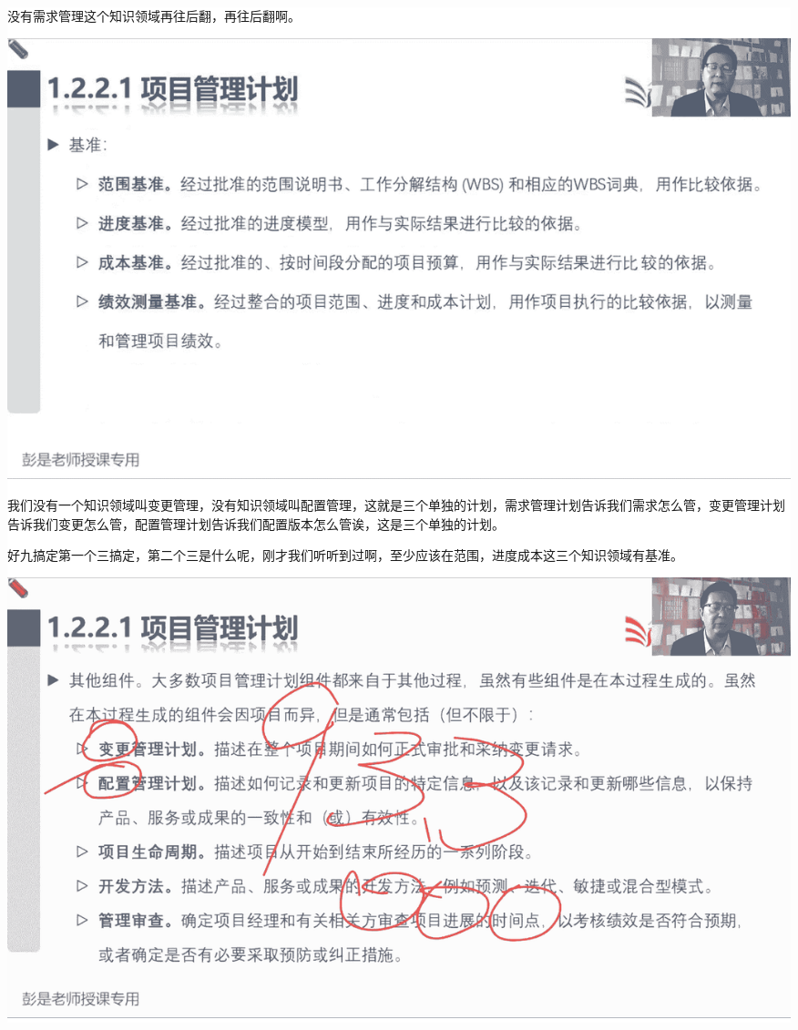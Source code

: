 没有需求管理这个知识领域再往后翻，再往后翻啊。

![](img/b59d27a9f8e9b6ca6307d9c729bc1b61_19.png)

我们没有一个知识领域叫变更管理，没有知识领域叫配置管理，这就是三个单独的计划，需求管理计划告诉我们需求怎么管，变更管理计划告诉我们变更怎么管，配置管理计划告诉我们配置版本怎么管诶，这是三个单独的计划。

好九搞定第一个三搞定，第二个三是什么呢，刚才我们听听到过啊，至少应该在范围，进度成本这三个知识领域有基准。



![](img/b59d27a9f8e9b6ca6307d9c729bc1b61_21.png)
